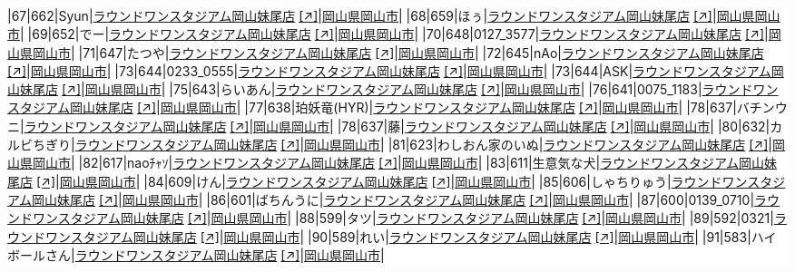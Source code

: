 |67|662|<span class="rank-name-pd">Syun</span>|<a href="/darts/rank/shops/10202.html">ラウンドワンスタジアム岡山妹尾店</a> <a href="https://vs.phoenixdarts.com/jp/shop/shopDetailInfo/s_10202?s_seq=10202">[↗]</a>|<a href="/darts/rank/岡山県/岡山市">岡山県岡山市</a>|
|68|659|<span class="rank-name-pd">ほぅ</span>|<a href="/darts/rank/shops/10202.html">ラウンドワンスタジアム岡山妹尾店</a> <a href="https://vs.phoenixdarts.com/jp/shop/shopDetailInfo/s_10202?s_seq=10202">[↗]</a>|<a href="/darts/rank/岡山県/岡山市">岡山県岡山市</a>|
|69|652|<span class="rank-name-pd">でー</span>|<a href="/darts/rank/shops/10202.html">ラウンドワンスタジアム岡山妹尾店</a> <a href="https://vs.phoenixdarts.com/jp/shop/shopDetailInfo/s_10202?s_seq=10202">[↗]</a>|<a href="/darts/rank/岡山県/岡山市">岡山県岡山市</a>|
|70|648|<span class="rank-name-pd">0127_3577</span>|<a href="/darts/rank/shops/10202.html">ラウンドワンスタジアム岡山妹尾店</a> <a href="https://vs.phoenixdarts.com/jp/shop/shopDetailInfo/s_10202?s_seq=10202">[↗]</a>|<a href="/darts/rank/岡山県/岡山市">岡山県岡山市</a>|
|71|647|<span class="rank-name-pd">たつや</span>|<a href="/darts/rank/shops/10202.html">ラウンドワンスタジアム岡山妹尾店</a> <a href="https://vs.phoenixdarts.com/jp/shop/shopDetailInfo/s_10202?s_seq=10202">[↗]</a>|<a href="/darts/rank/岡山県/岡山市">岡山県岡山市</a>|
|72|645|<span class="rank-name-pd">nAo</span>|<a href="/darts/rank/shops/10202.html">ラウンドワンスタジアム岡山妹尾店</a> <a href="https://vs.phoenixdarts.com/jp/shop/shopDetailInfo/s_10202?s_seq=10202">[↗]</a>|<a href="/darts/rank/岡山県/岡山市">岡山県岡山市</a>|
|73|644|<span class="rank-name-pd">0233_0555</span>|<a href="/darts/rank/shops/10202.html">ラウンドワンスタジアム岡山妹尾店</a> <a href="https://vs.phoenixdarts.com/jp/shop/shopDetailInfo/s_10202?s_seq=10202">[↗]</a>|<a href="/darts/rank/岡山県/岡山市">岡山県岡山市</a>|
|73|644|<span class="rank-name-pd">ASK</span>|<a href="/darts/rank/shops/10202.html">ラウンドワンスタジアム岡山妹尾店</a> <a href="https://vs.phoenixdarts.com/jp/shop/shopDetailInfo/s_10202?s_seq=10202">[↗]</a>|<a href="/darts/rank/岡山県/岡山市">岡山県岡山市</a>|
|75|643|<span class="rank-name-pd">らいあん</span>|<a href="/darts/rank/shops/10202.html">ラウンドワンスタジアム岡山妹尾店</a> <a href="https://vs.phoenixdarts.com/jp/shop/shopDetailInfo/s_10202?s_seq=10202">[↗]</a>|<a href="/darts/rank/岡山県/岡山市">岡山県岡山市</a>|
|76|641|<span class="rank-name-pd">0075_1183</span>|<a href="/darts/rank/shops/10202.html">ラウンドワンスタジアム岡山妹尾店</a> <a href="https://vs.phoenixdarts.com/jp/shop/shopDetailInfo/s_10202?s_seq=10202">[↗]</a>|<a href="/darts/rank/岡山県/岡山市">岡山県岡山市</a>|
|77|638|<span class="rank-name-pd">珀妖竜(HYR)</span>|<a href="/darts/rank/shops/10202.html">ラウンドワンスタジアム岡山妹尾店</a> <a href="https://vs.phoenixdarts.com/jp/shop/shopDetailInfo/s_10202?s_seq=10202">[↗]</a>|<a href="/darts/rank/岡山県/岡山市">岡山県岡山市</a>|
|78|637|<span class="rank-name-pd">バチンウニ</span>|<a href="/darts/rank/shops/10202.html">ラウンドワンスタジアム岡山妹尾店</a> <a href="https://vs.phoenixdarts.com/jp/shop/shopDetailInfo/s_10202?s_seq=10202">[↗]</a>|<a href="/darts/rank/岡山県/岡山市">岡山県岡山市</a>|
|78|637|<span class="rank-name-pd">藤</span>|<a href="/darts/rank/shops/10202.html">ラウンドワンスタジアム岡山妹尾店</a> <a href="https://vs.phoenixdarts.com/jp/shop/shopDetailInfo/s_10202?s_seq=10202">[↗]</a>|<a href="/darts/rank/岡山県/岡山市">岡山県岡山市</a>|
|80|632|<span class="rank-name-pd">カルビちぎり</span>|<a href="/darts/rank/shops/10202.html">ラウンドワンスタジアム岡山妹尾店</a> <a href="https://vs.phoenixdarts.com/jp/shop/shopDetailInfo/s_10202?s_seq=10202">[↗]</a>|<a href="/darts/rank/岡山県/岡山市">岡山県岡山市</a>|
|81|623|<span class="rank-name-pd">わしおん家のいぬ</span>|<a href="/darts/rank/shops/10202.html">ラウンドワンスタジアム岡山妹尾店</a> <a href="https://vs.phoenixdarts.com/jp/shop/shopDetailInfo/s_10202?s_seq=10202">[↗]</a>|<a href="/darts/rank/岡山県/岡山市">岡山県岡山市</a>|
|82|617|<span class="rank-name-pd">naoﾁｬｿ</span>|<a href="/darts/rank/shops/10202.html">ラウンドワンスタジアム岡山妹尾店</a> <a href="https://vs.phoenixdarts.com/jp/shop/shopDetailInfo/s_10202?s_seq=10202">[↗]</a>|<a href="/darts/rank/岡山県/岡山市">岡山県岡山市</a>|
|83|611|<span class="rank-name-pd">生意気な犬</span>|<a href="/darts/rank/shops/10202.html">ラウンドワンスタジアム岡山妹尾店</a> <a href="https://vs.phoenixdarts.com/jp/shop/shopDetailInfo/s_10202?s_seq=10202">[↗]</a>|<a href="/darts/rank/岡山県/岡山市">岡山県岡山市</a>|
|84|609|<span class="rank-name-pd">けん</span>|<a href="/darts/rank/shops/10202.html">ラウンドワンスタジアム岡山妹尾店</a> <a href="https://vs.phoenixdarts.com/jp/shop/shopDetailInfo/s_10202?s_seq=10202">[↗]</a>|<a href="/darts/rank/岡山県/岡山市">岡山県岡山市</a>|
|85|606|<span class="rank-name-pd">しゃちりゅう</span>|<a href="/darts/rank/shops/10202.html">ラウンドワンスタジアム岡山妹尾店</a> <a href="https://vs.phoenixdarts.com/jp/shop/shopDetailInfo/s_10202?s_seq=10202">[↗]</a>|<a href="/darts/rank/岡山県/岡山市">岡山県岡山市</a>|
|86|601|<span class="rank-name-pd">ばちんうに</span>|<a href="/darts/rank/shops/10202.html">ラウンドワンスタジアム岡山妹尾店</a> <a href="https://vs.phoenixdarts.com/jp/shop/shopDetailInfo/s_10202?s_seq=10202">[↗]</a>|<a href="/darts/rank/岡山県/岡山市">岡山県岡山市</a>|
|87|600|<span class="rank-name-pd">0139_0710</span>|<a href="/darts/rank/shops/10202.html">ラウンドワンスタジアム岡山妹尾店</a> <a href="https://vs.phoenixdarts.com/jp/shop/shopDetailInfo/s_10202?s_seq=10202">[↗]</a>|<a href="/darts/rank/岡山県/岡山市">岡山県岡山市</a>|
|88|599|<span class="rank-name-pd">タツ</span>|<a href="/darts/rank/shops/10202.html">ラウンドワンスタジアム岡山妹尾店</a> <a href="https://vs.phoenixdarts.com/jp/shop/shopDetailInfo/s_10202?s_seq=10202">[↗]</a>|<a href="/darts/rank/岡山県/岡山市">岡山県岡山市</a>|
|89|592|<span class="rank-name-pd">0321</span>|<a href="/darts/rank/shops/10202.html">ラウンドワンスタジアム岡山妹尾店</a> <a href="https://vs.phoenixdarts.com/jp/shop/shopDetailInfo/s_10202?s_seq=10202">[↗]</a>|<a href="/darts/rank/岡山県/岡山市">岡山県岡山市</a>|
|90|589|<span class="rank-name-pd">れい</span>|<a href="/darts/rank/shops/10202.html">ラウンドワンスタジアム岡山妹尾店</a> <a href="https://vs.phoenixdarts.com/jp/shop/shopDetailInfo/s_10202?s_seq=10202">[↗]</a>|<a href="/darts/rank/岡山県/岡山市">岡山県岡山市</a>|
|91|583|<span class="rank-name-pd">ハイボールさん</span>|<a href="/darts/rank/shops/10202.html">ラウンドワンスタジアム岡山妹尾店</a> <a href="https://vs.phoenixdarts.com/jp/shop/shopDetailInfo/s_10202?s_seq=10202">[↗]</a>|<a href="/darts/rank/岡山県/岡山市">岡山県岡山市</a>|
